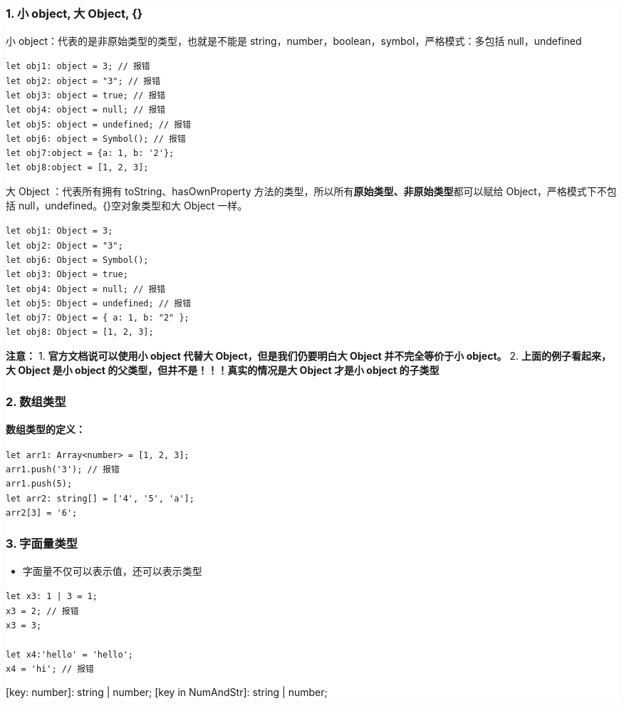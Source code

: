 ### **1. 小 object, 大 Object, {}**

小 object：代表的是非原始类型的类型，也就是不能是 string，number，boolean，symbol，严格模式：多包括 null，undefined

```tsx
let obj1: object = 3; // 报错
let obj2: object = "3"; // 报错
let obj3: object = true; // 报错
let obj4: object = null; // 报错
let obj5: object = undefined; // 报错
let obj6: object = Symbol(); // 报错
let obj7:object = {a: 1, b: '2'};
let obj8:object = [1, 2, 3];
```

大 Object ：代表所有拥有 toString、hasOwnProperty 方法的类型，所以所有**原始类型、非原始类型**都可以赋给 Object，严格模式下不包括 null，undefined。{}空对象类型和大 Object 一样。

```tsx
let obj1: Object = 3;
let obj2: Object = "3";
let obj6: Object = Symbol();
let obj3: Object = true;
let obj4: Object = null; // 报错
let obj5: Object = undefined; // 报错
let obj7: Object = { a: 1, b: "2" };
let obj8: Object = [1, 2, 3];
```

**注意：** 1. **官方文档说可以使用小 object 代替大 Object，但是我们仍要明白大 Object 并不完全等价于小 object。** 2. **上面的例子看起来，大 Object 是小 object 的父类型，但并不是！！！真实的情况是大 Object 才是小 object 的子类型**

### 2. 数组类型

**数组类型的定义：**

```tsx
let arr1: Array<number> = [1, 2, 3];
arr1.push('3'); // 报错
arr1.push(5);
let arr2: string[] = ['4', '5', 'a'];
arr2[3] = '6';
```

### 3. 字面量类型

-   字面量不仅可以表示值，还可以表示类型

```tsx
let x3: 1 | 3 = 1;
x3 = 2; // 报错
x3 = 3;

let x4:'hello' = 'hello';
x4 = 'hi'; // 报错
```


  [idx: number]: number;
  [key: number]: string | number;
  [key in NumAndStr]: string | number;